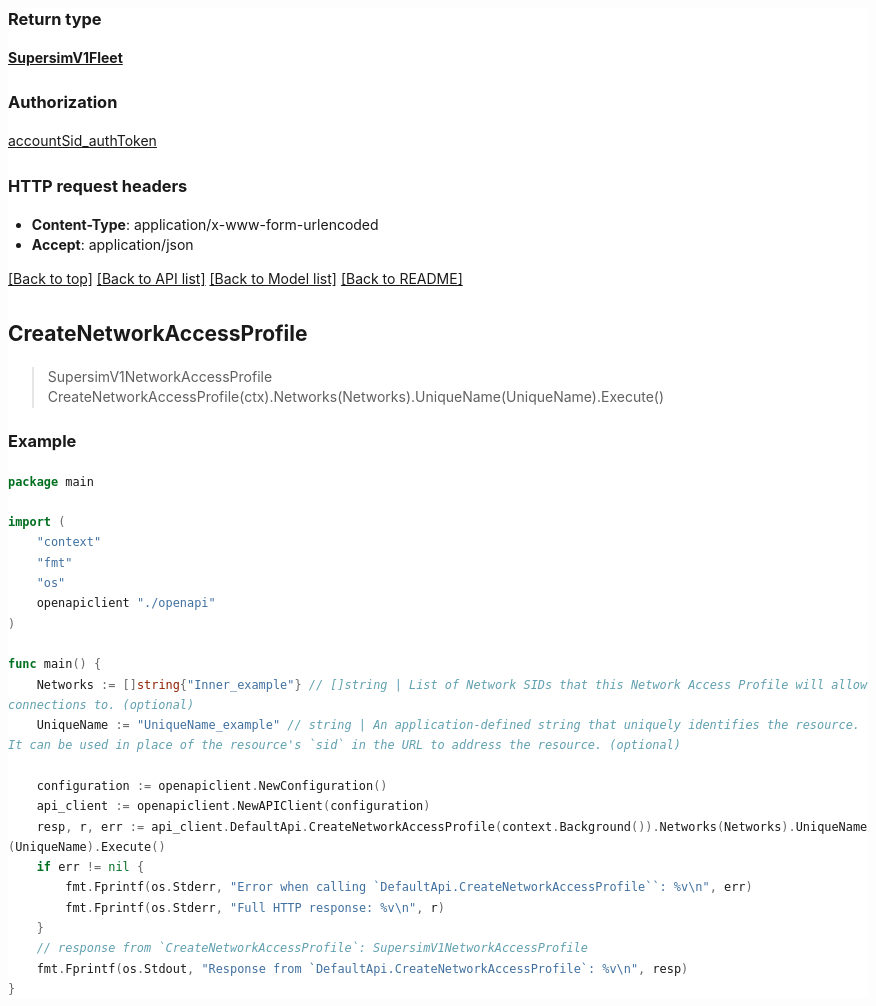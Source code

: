 ### Return type

[**SupersimV1Fleet**](SupersimV1Fleet.md)

### Authorization

[accountSid_authToken](../README.md#accountSid_authToken)

### HTTP request headers

- **Content-Type**: application/x-www-form-urlencoded
- **Accept**: application/json

[[Back to top]](#) [[Back to API list]](../README.md#documentation-for-api-endpoints)
[[Back to Model list]](../README.md#documentation-for-models)
[[Back to README]](../README.md)


## CreateNetworkAccessProfile

> SupersimV1NetworkAccessProfile CreateNetworkAccessProfile(ctx).Networks(Networks).UniqueName(UniqueName).Execute()





### Example

```go
package main

import (
    "context"
    "fmt"
    "os"
    openapiclient "./openapi"
)

func main() {
    Networks := []string{"Inner_example"} // []string | List of Network SIDs that this Network Access Profile will allow connections to. (optional)
    UniqueName := "UniqueName_example" // string | An application-defined string that uniquely identifies the resource. It can be used in place of the resource's `sid` in the URL to address the resource. (optional)

    configuration := openapiclient.NewConfiguration()
    api_client := openapiclient.NewAPIClient(configuration)
    resp, r, err := api_client.DefaultApi.CreateNetworkAccessProfile(context.Background()).Networks(Networks).UniqueName(UniqueName).Execute()
    if err != nil {
        fmt.Fprintf(os.Stderr, "Error when calling `DefaultApi.CreateNetworkAccessProfile``: %v\n", err)
        fmt.Fprintf(os.Stderr, "Full HTTP response: %v\n", r)
    }
    // response from `CreateNetworkAccessProfile`: SupersimV1NetworkAccessProfile
    fmt.Fprintf(os.Stdout, "Response from `DefaultApi.CreateNetworkAccessProfile`: %v\n", resp)
}
```
